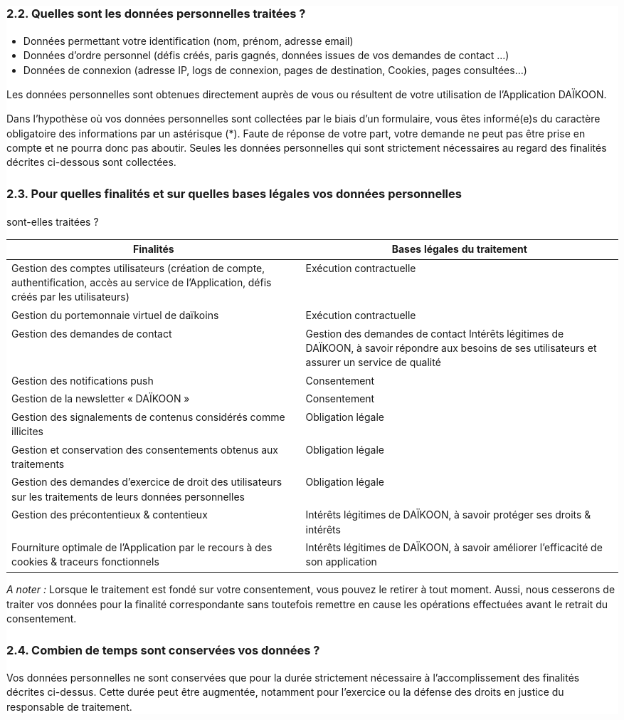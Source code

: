 ### 2.2. Quelles sont les données personnelles traitées ?

- Données permettant votre identification (nom, prénom, adresse email)
- Données d’ordre personnel (défis créés, paris gagnés, données issues de vos
  demandes de contact …)
- Données de connexion (adresse IP, logs de connexion, pages de destination,
  Cookies, pages consultées…)

Les données personnelles sont obtenues directement auprès de vous ou résultent
de votre utilisation de l’Application DAÏKOON.

Dans l’hypothèse où vos données personnelles sont collectées par le biais d’un
formulaire, vous êtes informé(e)s du caractère obligatoire des informations par
un astérisque (*). Faute de réponse de votre part, votre demande ne peut pas
être prise en compte et ne pourra donc pas aboutir. Seules les données
personnelles qui sont strictement nécessaires au regard des finalités décrites
ci-dessous sont collectées.

### 2.3. Pour quelles finalités et sur quelles bases légales vos données personnelles

sont-elles traitées ?

| Finalités                                                                                                                                    | Bases légales du traitement                                                                                                                       |
| -------------------------------------------------------------------------------------------------------------------------------------------- | ------------------------------------------------------------------------------------------------------------------------------------------------- |
| Gestion des comptes utilisateurs (création de compte, authentification, accès au service de l’Application, défis créés par les utilisateurs) | Exécution contractuelle                                                                                                                           |
| Gestion du portemonnaie virtuel de daïkoins                                                                                                  | Exécution contractuelle                                                                                                                           |
| Gestion des demandes de contact                                                                                                              | Gestion des demandes de contact	Intérêts légitimes de DAÏKOON, à savoir répondre aux besoins de ses utilisateurs et assurer un service de qualité |
| Gestion des notifications push                                                                                                               | Consentement                                                                                                                                      |
| Gestion de la newsletter « DAÏKOON »                                                                                                         | Consentement                                                                                                                                      |
| Gestion des signalements de contenus considérés comme illicites                                                                              | Obligation légale                                                                                                                                 |
| Gestion et conservation des consentements obtenus aux traitements                                                                            | Obligation légale                                                                                                                                 |
| Gestion des demandes d’exercice de droit des utilisateurs sur les traitements de leurs données personnelles                                  | Obligation légale                                                                                                                                 |
| Gestion des précontentieux & contentieux                                                                                                     | Intérêts légitimes de DAÏKOON, à savoir protéger ses droits & intérêts                                                                            |
| Fourniture optimale de l’Application par le recours à des cookies & traceurs fonctionnels                                                    | Intérêts légitimes de DAÏKOON, à savoir améliorer l’efficacité de son application                                                                 |

_A noter :_ Lorsque le traitement est fondé sur votre consentement, vous pouvez
le retirer à tout moment. Aussi, nous cesserons de traiter vos données pour la
finalité correspondante sans toutefois remettre en cause les opérations
effectuées avant le retrait du consentement.

### 2.4. Combien de temps sont conservées vos données ?

Vos données personnelles ne sont conservées que pour la durée strictement
nécessaire à l’accomplissement des finalités décrites ci-dessus. Cette durée
peut être augmentée, notamment pour l’exercice ou la défense des droits en
justice du responsable de traitement.
